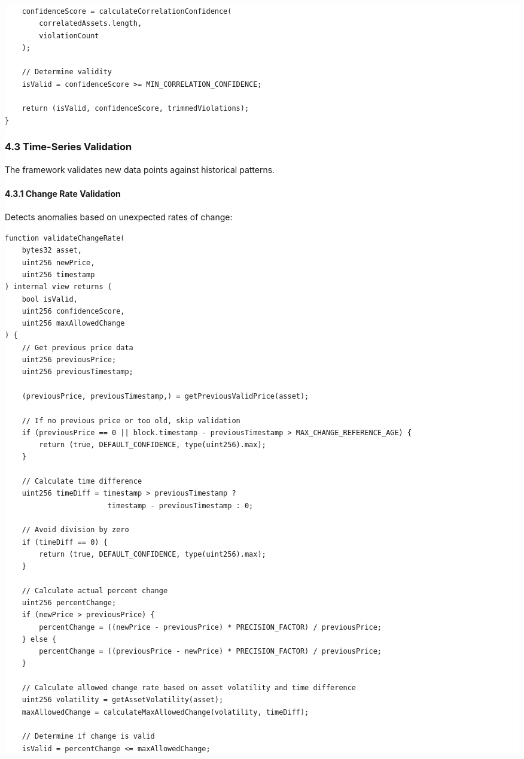 ```solidity
    confidenceScore = calculateCorrelationConfidence(
        correlatedAssets.length,
        violationCount
    );

    // Determine validity
    isValid = confidenceScore >= MIN_CORRELATION_CONFIDENCE;

    return (isValid, confidenceScore, trimmedViolations);
}
```

### 4.3 Time-Series Validation

The framework validates new data points against historical patterns.

#### 4.3.1 Change Rate Validation

Detects anomalies based on unexpected rates of change:

````solidity
function validateChangeRate(
    bytes32 asset,
    uint256 newPrice,
    uint256 timestamp
) internal view returns (
    bool isValid,
    uint256 confidenceScore,
    uint256 maxAllowedChange
) {
    // Get previous price data
    uint256 previousPrice;
    uint256 previousTimestamp;

    (previousPrice, previousTimestamp,) = getPreviousValidPrice(asset);

    // If no previous price or too old, skip validation
    if (previousPrice == 0 || block.timestamp - previousTimestamp > MAX_CHANGE_REFERENCE_AGE) {
        return (true, DEFAULT_CONFIDENCE, type(uint256).max);
    }

    // Calculate time difference
    uint256 timeDiff = timestamp > previousTimestamp ?
                        timestamp - previousTimestamp : 0;

    // Avoid division by zero
    if (timeDiff == 0) {
        return (true, DEFAULT_CONFIDENCE, type(uint256).max);
    }

    // Calculate actual percent change
    uint256 percentChange;
    if (newPrice > previousPrice) {
        percentChange = ((newPrice - previousPrice) * PRECISION_FACTOR) / previousPrice;
    } else {
        percentChange = ((previousPrice - newPrice) * PRECISION_FACTOR) / previousPrice;
    }

    // Calculate allowed change rate based on asset volatility and time difference
    uint256 volatility = getAssetVolatility(asset);
    maxAllowedChange = calculateMaxAllowedChange(volatility, timeDiff);

    // Determine if change is valid
    isValid = percentChange <= maxAllowedChange;
````